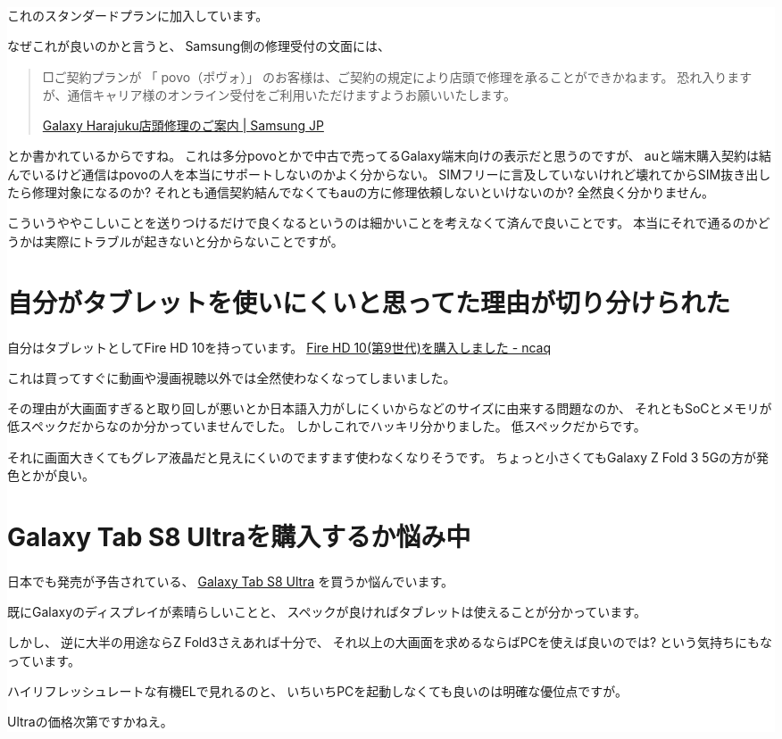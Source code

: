 これのスタンダードプランに加入しています。

なぜこれが良いのかと言うと、
Samsung側の修理受付の文面には、

> □ご契約プランが 「 povo（ポヴォ）」 のお客様は、ご契約の規定により店頭で修理を承ることができかねます。
> 恐れ入りますが、通信キャリア様のオンライン受付をご利用いただけますようお願いいたします。
>
> [Galaxy Harajuku店頭修理のご案内 | Samsung JP](https://www.galaxymobile.jp/support/mobile-devices/galaxy-harajuku-restore/)

とか書かれているからですね。
これは多分povoとかで中古で売ってるGalaxy端末向けの表示だと思うのですが、
auと端末購入契約は結んでいるけど通信はpovoの人を本当にサポートしないのかよく分からない。
SIMフリーに言及していないけれど壊れてからSIM抜き出したら修理対象になるのか?
それとも通信契約結んでなくてもauの方に修理依頼しないといけないのか?
全然良く分かりません。

こういうややこしいことを送りつけるだけで良くなるというのは細かいことを考えなくて済んで良いことです。
本当にそれで通るのかどうかは実際にトラブルが起きないと分からないことですが。

# 自分がタブレットを使いにくいと思ってた理由が切り分けられた

自分はタブレットとしてFire HD 10を持っています。
[Fire HD 10(第9世代)を購入しました - ncaq](https://www.ncaq.net/2020/07/26/17/08/52/)

これは買ってすぐに動画や漫画視聴以外では全然使わなくなってしまいました。

その理由が大画面すぎると取り回しが悪いとか日本語入力がしにくいからなどのサイズに由来する問題なのか、
それともSoCとメモリが低スペックだからなのか分かっていませんでした。
しかしこれでハッキリ分かりました。
低スペックだからです。

それに画面大きくてもグレア液晶だと見えにくいのでますます使わなくなりそうです。
ちょっと小さくてもGalaxy Z Fold 3 5Gの方が発色とかが良い。

# Galaxy Tab S8 Ultraを購入するか悩み中

日本でも発売が予告されている、
[Galaxy Tab S8 Ultra](https://www.galaxymobile.jp/galaxy-tab-s8/)
を買うか悩んでいます。

既にGalaxyのディスプレイが素晴らしいことと、
スペックが良ければタブレットは使えることが分かっています。

しかし、
逆に大半の用途ならZ Fold3さえあれば十分で、
それ以上の大画面を求めるならばPCを使えば良いのでは?
という気持ちにもなっています。

ハイリフレッシュレートな有機ELで見れるのと、
いちいちPCを起動しなくても良いのは明確な優位点ですが。

Ultraの価格次第ですかねえ。
